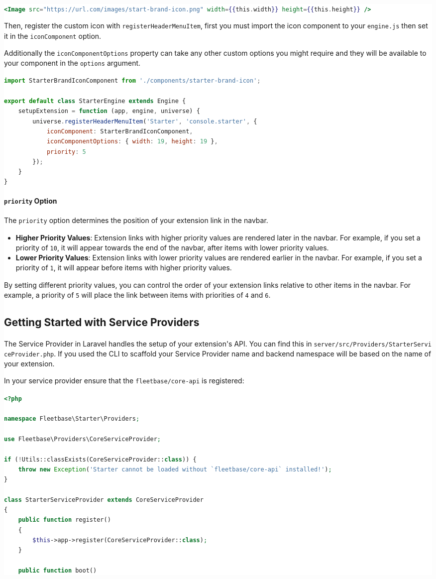 ```hbs
<Image src="https://url.com/images/start-brand-icon.png" width={{this.width}} height={{this.height}} />
```

Then, register the custom icon with `registerHeaderMenuItem`, first you must import the icon component to your `engine.js` then set it in the `iconComponent` option.

Additionally the `iconComponentOptions` property can take any other custom options you might require and they will be available to your component in the `options` argument.

```js
import StarterBrandIconComponent from './components/starter-brand-icon';

export default class StarterEngine extends Engine {
    setupExtension = function (app, engine, universe) {
        universe.registerHeaderMenuItem('Starter', 'console.starter', { 
            iconComponent: StarterBrandIconComponent, 
            iconComponentOptions: { width: 19, height: 19 }, 
            priority: 5 
        });
    }
}
```

#### `priority` Option

The `priority` option determines the position of your extension link in the navbar. 

- **Higher Priority Values**: Extension links with higher priority values are rendered later in the navbar. For example, if you set a priority of `10`, it will appear towards the end of the navbar, after items with lower priority values.
- **Lower Priority Values**: Extension links with lower priority values are rendered earlier in the navbar. For example, if you set a priority of `1`, it will appear before items with higher priority values.

By setting different priority values, you can control the order of your extension links relative to other items in the navbar. For example, a priority of `5` will place the link between items with priorities of `4` and `6`.


## Getting Started with Service Providers

The Service Provider in Laravel handles the setup of your extension's API. You can find this in `server/src/Providers/StarterServiceProvider.php`. If you used the CLI to scaffold your Service Provider name and backend namespace will be based on the name of your extension. 

In your service provider ensure that the `fleetbase/core-api` is registered:

```php
<?php

namespace Fleetbase\Starter\Providers;

use Fleetbase\Providers\CoreServiceProvider;

if (!Utils::classExists(CoreServiceProvider::class)) {
    throw new Exception('Starter cannot be loaded without `fleetbase/core-api` installed!');
}

class StarterServiceProvider extends CoreServiceProvider
{
    public function register()
    {
        $this->app->register(CoreServiceProvider::class);
    }

    public function boot()
```